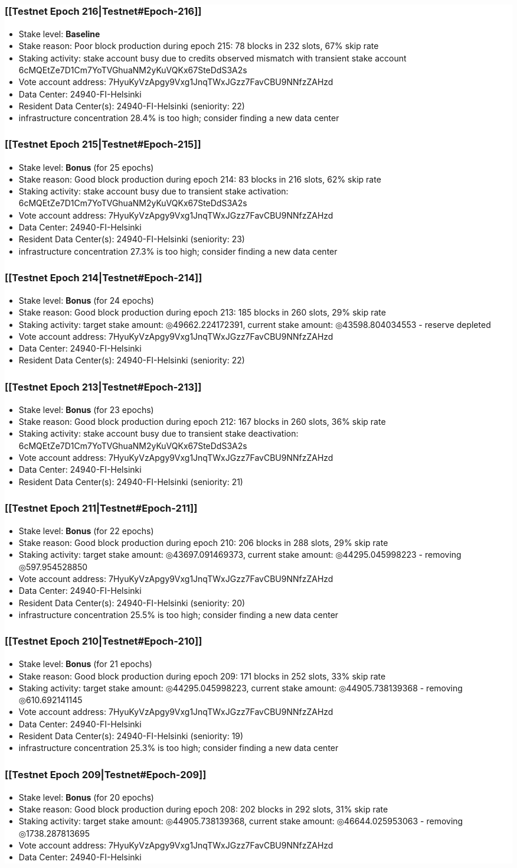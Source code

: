 ### [[Testnet Epoch 216|Testnet#Epoch-216]]
* Stake level: **Baseline**
* Stake reason: Poor block production during epoch 215: 78 blocks in 232 slots, 67% skip rate
* Staking activity: stake account busy due to credits observed mismatch with transient stake account 6cMQEtZe7D1Cm7YoTVGhuaNM2yKuVQKx67SteDdS3A2s
* Vote account address: 7HyuKyVzApgy9Vxg1JnqTWxJGzz7FavCBU9NNfzZAHzd
* Data Center: 24940-FI-Helsinki
* Resident Data Center(s): 24940-FI-Helsinki (seniority: 22)
* infrastructure concentration 28.4% is too high; consider finding a new data center
### [[Testnet Epoch 215|Testnet#Epoch-215]]
* Stake level: **Bonus** (for 25 epochs)
* Stake reason: Good block production during epoch 214: 83 blocks in 216 slots, 62% skip rate
* Staking activity: stake account busy due to transient stake activation: 6cMQEtZe7D1Cm7YoTVGhuaNM2yKuVQKx67SteDdS3A2s
* Vote account address: 7HyuKyVzApgy9Vxg1JnqTWxJGzz7FavCBU9NNfzZAHzd
* Data Center: 24940-FI-Helsinki
* Resident Data Center(s): 24940-FI-Helsinki (seniority: 23)
* infrastructure concentration 27.3% is too high; consider finding a new data center
### [[Testnet Epoch 214|Testnet#Epoch-214]]
* Stake level: **Bonus** (for 24 epochs)
* Stake reason: Good block production during epoch 213: 185 blocks in 260 slots, 29% skip rate
* Staking activity: target stake amount: ◎49662.224172391, current stake amount: ◎43598.804034553 - reserve depleted
* Vote account address: 7HyuKyVzApgy9Vxg1JnqTWxJGzz7FavCBU9NNfzZAHzd
* Data Center: 24940-FI-Helsinki
* Resident Data Center(s): 24940-FI-Helsinki (seniority: 22)
### [[Testnet Epoch 213|Testnet#Epoch-213]]
* Stake level: **Bonus** (for 23 epochs)
* Stake reason: Good block production during epoch 212: 167 blocks in 260 slots, 36% skip rate
* Staking activity: stake account busy due to transient stake deactivation: 6cMQEtZe7D1Cm7YoTVGhuaNM2yKuVQKx67SteDdS3A2s
* Vote account address: 7HyuKyVzApgy9Vxg1JnqTWxJGzz7FavCBU9NNfzZAHzd
* Data Center: 24940-FI-Helsinki
* Resident Data Center(s): 24940-FI-Helsinki (seniority: 21)
### [[Testnet Epoch 211|Testnet#Epoch-211]]
* Stake level: **Bonus** (for 22 epochs)
* Stake reason: Good block production during epoch 210: 206 blocks in 288 slots, 29% skip rate
* Staking activity: target stake amount: ◎43697.091469373, current stake amount: ◎44295.045998223 - removing ◎597.954528850
* Vote account address: 7HyuKyVzApgy9Vxg1JnqTWxJGzz7FavCBU9NNfzZAHzd
* Data Center: 24940-FI-Helsinki
* Resident Data Center(s): 24940-FI-Helsinki (seniority: 20)
* infrastructure concentration 25.5% is too high; consider finding a new data center
### [[Testnet Epoch 210|Testnet#Epoch-210]]
* Stake level: **Bonus** (for 21 epochs)
* Stake reason: Good block production during epoch 209: 171 blocks in 252 slots, 33% skip rate
* Staking activity: target stake amount: ◎44295.045998223, current stake amount: ◎44905.738139368 - removing ◎610.692141145
* Vote account address: 7HyuKyVzApgy9Vxg1JnqTWxJGzz7FavCBU9NNfzZAHzd
* Data Center: 24940-FI-Helsinki
* Resident Data Center(s): 24940-FI-Helsinki (seniority: 19)
* infrastructure concentration 25.3% is too high; consider finding a new data center
### [[Testnet Epoch 209|Testnet#Epoch-209]]
* Stake level: **Bonus** (for 20 epochs)
* Stake reason: Good block production during epoch 208: 202 blocks in 292 slots, 31% skip rate
* Staking activity: target stake amount: ◎44905.738139368, current stake amount: ◎46644.025953063 - removing ◎1738.287813695
* Vote account address: 7HyuKyVzApgy9Vxg1JnqTWxJGzz7FavCBU9NNfzZAHzd
* Data Center: 24940-FI-Helsinki